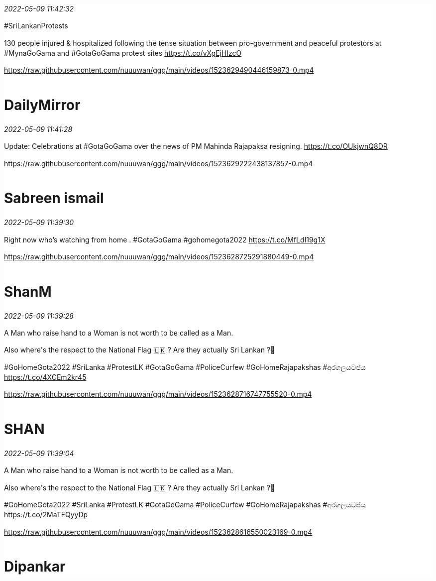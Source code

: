 *2022-05-09 11:42:32*

#SriLankanProtests 

130 people injured &amp; hospitalized following the tense situation between pro-government and peaceful protestors at #MynaGoGama  and #GotaGoGama  protest sites https://t.co/vXgEjHlzcO

https://raw.githubusercontent.com/nuuuwan/ggg/main/videos/1523629490446159873-0.mp4

# DailyMirror

*2022-05-09 11:41:28*

Update: Celebrations at #GotaGoGama over the news of PM Mahinda Rajapaksa resigning. https://t.co/OUkjwnQ8DR

https://raw.githubusercontent.com/nuuuwan/ggg/main/videos/1523629222438137857-0.mp4

# Sabreen ismail

*2022-05-09 11:39:30*

Right now who’s watching from home .
#GotaGoGama #gohomegota2022 https://t.co/MfLdI19g1X

https://raw.githubusercontent.com/nuuuwan/ggg/main/videos/1523628725291880449-0.mp4

# ShanM

*2022-05-09 11:39:28*

A Man who raise hand to a Woman is not worth to be called as a Man.

Also where's the respect to the National Flag 🇱🇰 ? Are they actually Sri Lankan ?🤔

#GoHomeGota2022 #SriLanka  #ProtestLK  #GotaGoGama #PoliceCurfew #GoHomeRajapakshas #අරගලයටජය https://t.co/4XCEm2kr45

https://raw.githubusercontent.com/nuuuwan/ggg/main/videos/1523628716747755520-0.mp4

# SHAN

*2022-05-09 11:39:04*

A Man who raise hand to a Woman is not worth to be called as a Man.

Also where's the respect to the National Flag 🇱🇰 ? Are they actually Sri Lankan ?🤔

#GoHomeGota2022 #SriLanka  #ProtestLK  #GotaGoGama #PoliceCurfew #GoHomeRajapakshas #අරගලයටජය https://t.co/2MaTFQyyDp

https://raw.githubusercontent.com/nuuuwan/ggg/main/videos/1523628616550023169-0.mp4

# Dipankar
